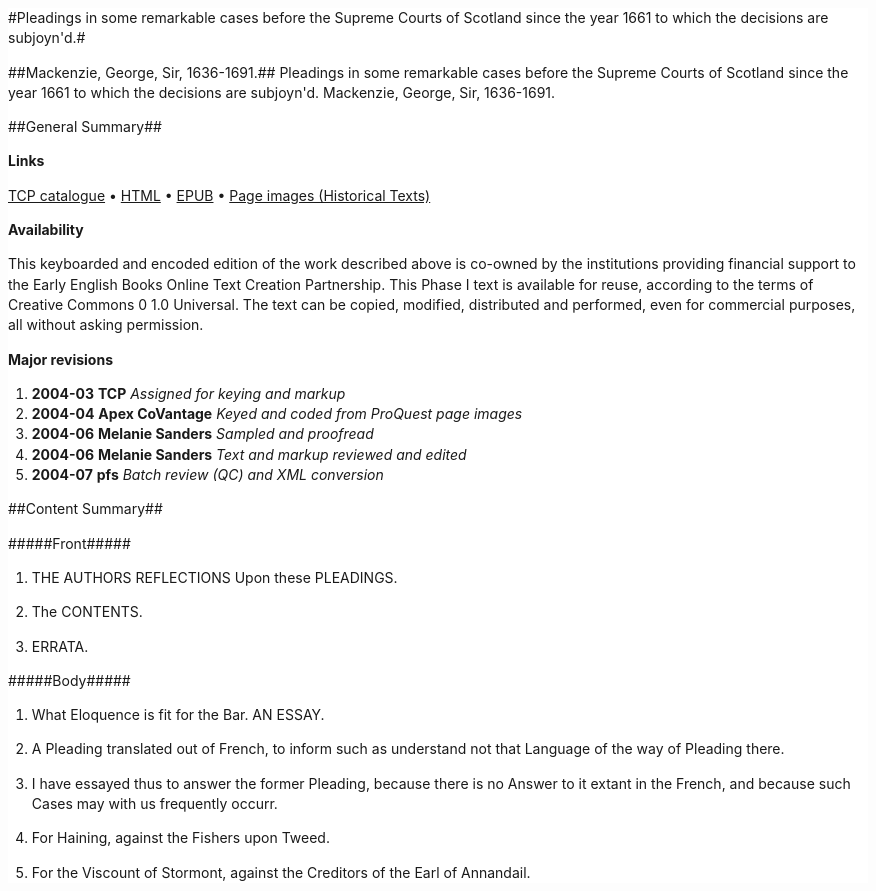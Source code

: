 #Pleadings in some remarkable cases before the Supreme Courts of Scotland since the year 1661 to which the decisions are subjoyn'd.#

##Mackenzie, George, Sir, 1636-1691.##
Pleadings in some remarkable cases before the Supreme Courts of Scotland since the year 1661 to which the decisions are subjoyn'd.
Mackenzie, George, Sir, 1636-1691.

##General Summary##

**Links**

[TCP catalogue](http://www.ota.ox.ac.uk/tcp/)  • 
[HTML](http://tei.it.ox.ac.uk/tcp/Texts-HTML/free/A50/A50746.html)  • 
[EPUB](http://tei.it.ox.ac.uk/tcp/Texts-EPUB/free/A50/A50746.epub) • 
[Page images (Historical Texts)](https://data.historicaltexts.jisc.ac.uk/view?pubId=eebo-09955337e&pageId=eebo-09955337e-44377-1)

**Availability**

This keyboarded and encoded edition of the
	       work described above is co-owned by the institutions
	       providing financial support to the Early English Books
	       Online Text Creation Partnership. This Phase I text is
	       available for reuse, according to the terms of Creative
	       Commons 0 1.0 Universal. The text can be copied,
	       modified, distributed and performed, even for
	       commercial purposes, all without asking permission.

**Major revisions**

1. __2004-03__ __TCP__ *Assigned for keying and markup*
1. __2004-04__ __Apex CoVantage__ *Keyed and coded from ProQuest page images*
1. __2004-06__ __Melanie Sanders__ *Sampled and proofread*
1. __2004-06__ __Melanie Sanders__ *Text and markup reviewed and edited*
1. __2004-07__ __pfs__ *Batch review (QC) and XML conversion*

##Content Summary##

#####Front#####

1. THE AUTHORS REFLECTIONS Upon these PLEADINGS.

1. The CONTENTS.

1. ERRATA.

#####Body#####

1. What Eloquence is fit for the Bar. AN ESSAY.

1. A Pleading translated out of French, to inform such as understand not that Language of the way of Pleading there.

1. I have essayed thus to answer the former Pleading, because there is no Answer to it extant in the French, and because such Cases may with us frequently occurr.

1. For Haining, against the Fishers upon Tweed.

1. For the Viscount of Stormont, against the Creditors of the Earl of Annandail.
